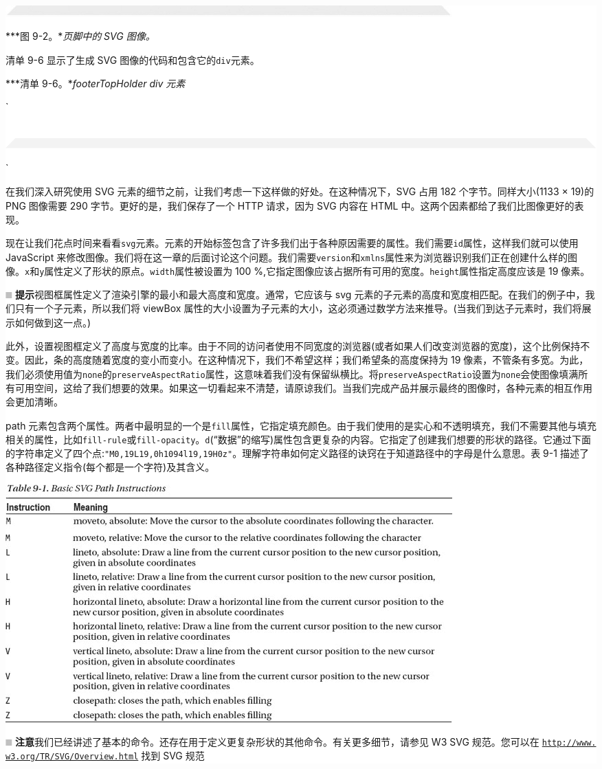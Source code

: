 ![images](img/9781430245247_Fig09-02.jpg)

***图 9-2。**页脚中的 SVG 图像。*

清单 9-6 显示了生成 SVG 图像的代码和包含它的`div`元素。

***清单 9-6。**footerTopHolder div 元素*

`<div class="footerTopHolder">
  <svg version="1.1" x="0px" y="0px" width="100%" height="19px" viewBox="0 0 1133 19" preserveAspectRatio="none">
    <path fill="#F3F3F3" d="M0,19L19,0h1094l19,19H0z"/>
  </svg>
</div>`

在我们深入研究使用 SVG 元素的细节之前，让我们考虑一下这样做的好处。在这种情况下，SVG 占用 182 个字节。同样大小(1133 × 19)的 PNG 图像需要 290 字节。更好的是，我们保存了一个 HTTP 请求，因为 SVG 内容在 HTML 中。这两个因素都给了我们比图像更好的表现。

现在让我们花点时间来看看`svg`元素。元素的开始标签包含了许多我们出于各种原因需要的属性。我们需要`id`属性，这样我们就可以使用 JavaScript 来修改图像。我们将在这一章的后面讨论这个问题。我们需要`version`和`xmlns`属性来为浏览器识别我们正在创建什么样的图像。`x`和`y`属性定义了形状的原点。`width`属性被设置为 100 %,它指定图像应该占据所有可用的宽度。`height`属性指定高度应该是 19 像素。

![image](img/square.jpg) **提示**视图框属性定义了渲染引擎的最小和最大高度和宽度。通常，它应该与 svg 元素的子元素的高度和宽度相匹配。在我们的例子中，我们只有一个子元素，所以我们将 viewBox 属性的大小设置为子元素的大小，这必须通过数学方法来推导。(当我们到达子元素时，我们将展示如何做到这一点。)

此外，设置视图框定义了高度与宽度的比率。由于不同的访问者使用不同宽度的浏览器(或者如果人们改变浏览器的宽度)，这个比例保持不变。因此，条的高度随着宽度的变小而变小。在这种情况下，我们不希望这样；我们希望条的高度保持为 19 像素，不管条有多宽。为此，我们必须使用值为`none`的`preserveAspectRatio`属性，这意味着我们没有保留纵横比。将`preserveAspectRatio`设置为`none`会使图像填满所有可用空间，这给了我们想要的效果。如果这一切看起来不清楚，请原谅我们。当我们完成产品并展示最终的图像时，各种元素的相互作用会更加清晰。

path 元素包含两个属性。两者中最明显的一个是`fill`属性，它指定填充颜色。由于我们使用的是实心和不透明填充，我们不需要其他与填充相关的属性，比如`fill-rule`或`fill-opacity`。`d`(“数据”的缩写)属性包含更复杂的内容。它指定了创建我们想要的形状的路径。它通过下面的字符串定义了四个点:`"M0,19L19,0h1094l19,19H0z"`。理解字符串如何定义路径的诀窍在于知道路径中的字母是什么意思。表 9-1 描述了各种路径定义指令(每个都是一个字符)及其含义。

![image](img/9781430245247_tab09-01.jpg)

![image](img/square.jpg) **注意**我们已经讲述了基本的命令。还存在用于定义更复杂形状的其他命令。有关更多细节，请参见 W3 SVG 规范。您可以在 [`http://www.w3.org/TR/SVG/Overview.html`](http://www.w3.org/TR/SVG/Overview.html) 找到 SVG 规范
